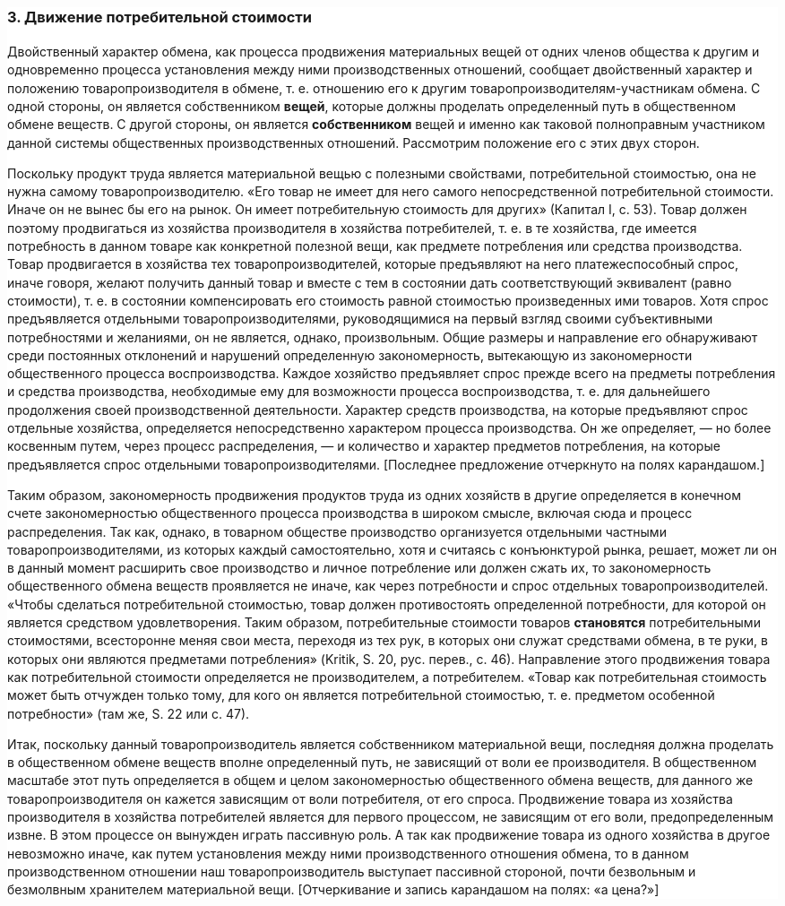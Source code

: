 ### 3. Движение потребительной стоимости

Двойственный характер обмена, как процесса продвижения материальных вещей от одних членов общества к другим и одновременно процесса установления между ними производственных отношений, сообщает двойственный характер и положению товаропроизводителя в обмене, т. е. отношению его к другим товаропроизводителям-участникам обмена. С одной стороны, он является собственником **вещей**, которые должны проделать определенный путь в общественном обмене веществ. С другой стороны, он является **собственником** вещей и именно как таковой полноправным участником данной системы общественных производственных отношений. Рассмотрим положение его с этих двух сторон.

Поскольку продукт труда является материальной вещью с полезными свойствами, потребительной стоимостью, она не нужна самому товаропроизводителю. «Его товар не имеет для него самого непосредственной потребительной стоимости. Иначе он не вынес бы его на рынок. Он имеет потребительную стоимость для других» (Капитал I, с. 53). Товар должен поэтому продвигаться из хозяйства производителя в хозяйства потребителей, т. е. в те хозяйства, где имеется потребность в данном товаре как конкретной полезной вещи, как предмете потребления или средства производства. Товар продвигается в хозяйства тех товаропроизводителей, которые предъявляют на него платежеспособный спрос, иначе говоря, желают получить данный товар и вместе с тем в состоянии дать соответствующий эквивалент (равно стоимости), т. е. в состоянии компенсировать его стоимость равной стоимостью произведенных ими товаров. Хотя спрос предъявляется отдельными товаропроизводителями, руководящимися на первый взгляд своими субъективными потребностями и желаниями, он не является, однако, произвольным. Общие размеры и направление его обнаруживают среди постоянных отклонений и нарушений определенную закономерность, вытекающую из закономерности общественного процесса воспроизводства. Каждое хозяйство предъявляет спрос прежде всего на предметы потребления и средства производства, необходимые ему для возможности процесса воспроизводства, т. е. для дальнейшего продолжения своей производственной деятельности. Характер средств производства, на которые предъявляют спрос отдельные хозяйства, определяется непосредственно характером процесса производства. Он же определяет, — но более косвенным путем, через процесс распределения, — и количество и характер предметов потребления, на которые предъявляется спрос отдельными товаропроизводителями. [Последнее предложение отчеркнуто на полях карандашом.]

Таким образом, закономерность продвижения продуктов труда из одних хозяйств в другие определяется в конечном счете закономерностью общественного процесса производства в широком смысле, включая сюда и процесс распределения. Так как, однако, в товарном обществе производство организуется отдельными частными товаропроизводителями, из которых каждый самостоятельно, хотя и считаясь с конъюнктурой рынка, решает, может ли он в данный момент расширить свое производство и личное потребление или должен сжать их, то закономерность общественного обмена веществ проявляется не иначе, как через потребности и спрос отдельных товаропроизводителей. «Чтобы сделаться потребительной стоимостью, товар должен противостоять определенной потребности, для которой он является средством удовлетворения. Таким образом, потребительные стоимости товаров **становятся** потребительными стоимостями, всесторонне меняя свои места, переходя из тех рук, в которых они служат средствами обмена, в те руки, в которых они являются предметами потребления» (Kritik, S. 20, рус. перев., с. 46). Направление этого продвижения товара как потребительной стоимости определяется не производителем, а потребителем. «Товар как потребительная стоимость может быть отчужден только тому, для кого он является потребительной стоимостью, т. е. предметом особенной потребности» (там же, S. 22 или с. 47).

Итак, поскольку данный товаропроизводитель является собственником материальной вещи, последняя должна проделать в общественном обмене веществ вполне определенный путь, не зависящий от воли ее производителя. В общественном масштабе этот путь определяется в общем и целом закономерностью общественного обмена веществ, для данного же товаропроизводителя он кажется зависящим от воли потребителя, от его спроса. Продвижение товара из хозяйства производителя в хозяйства потребителей является для первого процессом, не зависящим от его воли, предопределенным извне. В этом процессе он вынужден играть пассивную роль. А так как продвижение товара из одного хозяйства в другое невозможно иначе, как путем установления между ними производственного отношения обмена, то в данном производственном отношении наш товаропроизводитель выступает пассивной стороной, почти безвольным и безмолвным хранителем материальной вещи. [Отчеркивание и запись карандашом на полях: «а цена?»]


[^1]:  Рукопись записана черными чернилами на 138 листах большого формата (размером 44, 2 ✕ 35,4 см, сложенных пополам). При нумерации страниц Рубиным была допущена ошибка (после с. 58 была проставлена с. 60), поэтому, согласно нумерации автора, рукопись имеет 139 страниц, что обозначено в заголовке работы, на самом же деле текст записан на 138 листах, пронумерованная с. 88 — пустая. Поскольку на с. 89 начинается новая глава «Средство обращения», можно предположить, что с. 88 была зарезервирована для завершения предыдущей главы «Мера стоимости». В данной публикации частично изменены стилистические особенности авторского текста, исправлены без оговорки лишь незначительные орфографические ошибки и явные описки. Подчеркивания в тексте воспроизводятся полужирным шрифтом. Авторские записи на полях рукописи, как правило, поясняющие текст, воспроизводятся непосредственно в тексте рукописи в фигурных скобках. Таким же образом показаны авторские отчеркивания карандашом на полях. Пометки и записи красным карандашом на полях рукописи и некоторые цифры, записанные простым карандашом, имеют чисто технический характер: ими отмечены и, как правило, пронумерованы библиографические примечания и ссылки, а также, вероятно, страницы машинописного экземпляра. Поскольку эти записи, по всей вероятности, не принадлежат Рубину и возникли позднее в процессе перепечатки рукописи на пишущей машинке, в данной публикации они не воспроизводятся. Заметки на полях карандашом, означающие логическую часть раздела вынесены нами в подзаголовки и пронумерованы арабскими цифрами (например, «1. Разделение труда», «2. Двойственность обмена и вещей», «3. Движение потребительной стоимости» и т. д.).  Переводы цитат из работ Маркса сохраняются в авторской редакции, соответствующие ссылки на издание использованных Рубиным работ Маркса в составе 50-томного 2-го издания Сочинений К. Маркса и Ф. Энгельса, а также на немецком языке в международном Полном собрании сочинений К. Маркса и Ф. Энгельса на языке оригинала (Marx/Engels Gesamtausgabe — MEGA2) даются в постраничных примечаниях в квадратных скобках. Все постраничные примечания в тексте рукописи принадлежат И. И. Рубину. Работа Маркса «К критике политической экономии» называется в тексте рукописи сокращенно «Критика». Это, как и другие сокращенные названия работ Маркса и других авторов, при публикации сохранены по возможности без изменений. Вся уточняющая информация библиографического характера дается при необходимости в квадратных скобках в самом тексте, в постраничных примечаниях или в редакционных примечаниях в конце текста. Оформление библиографических ссылок унифицировано в соответствии с современными правилами. Названия работ, вышедших в России до 1917 г., приводятся в современной орфографии.